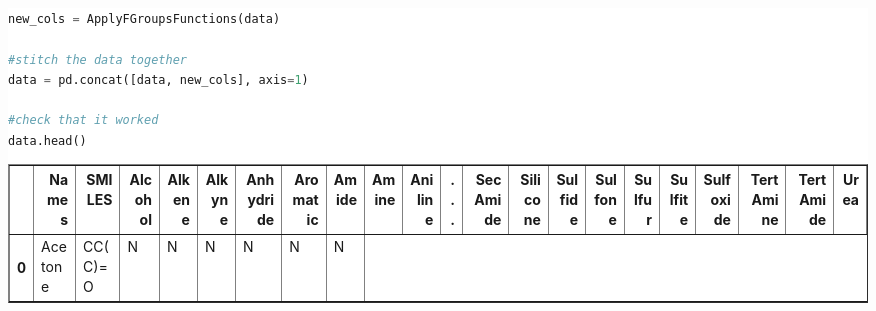


```python
new_cols = ApplyFGroupsFunctions(data)

#stitch the data together
data = pd.concat([data, new_cols], axis=1)

#check that it worked
data.head()
```




<div>
<style scoped>
    .dataframe tbody tr th:only-of-type {
        vertical-align: middle;
    }

    .dataframe tbody tr th {
        vertical-align: top;
    }

    .dataframe thead th {
        text-align: right;
    }
</style>
<table border="1" class="dataframe">
  <thead>
    <tr style="text-align: right;">
      <th></th>
      <th>Names</th>
      <th>SMILES</th>
      <th>Alcohol</th>
      <th>Alkene</th>
      <th>Alkyne</th>
      <th>Anhydride</th>
      <th>Aromatic</th>
      <th>Amide</th>
      <th>Amine</th>
      <th>Aniline</th>
      <th>...</th>
      <th>SecAmide</th>
      <th>Silicone</th>
      <th>Sulfide</th>
      <th>Sulfone</th>
      <th>Sulfur</th>
      <th>Sulfite</th>
      <th>Sulfoxide</th>
      <th>TertAmine</th>
      <th>TertAmide</th>
      <th>Urea</th>
    </tr>
  </thead>
  <tbody>
    <tr>
      <th>0</th>
      <td>Acetone</td>
      <td>CC(C)=O</td>
      <td>N</td>
      <td>N</td>
      <td>N</td>
      <td>N</td>
      <td>N</td>
      <td>N</td>